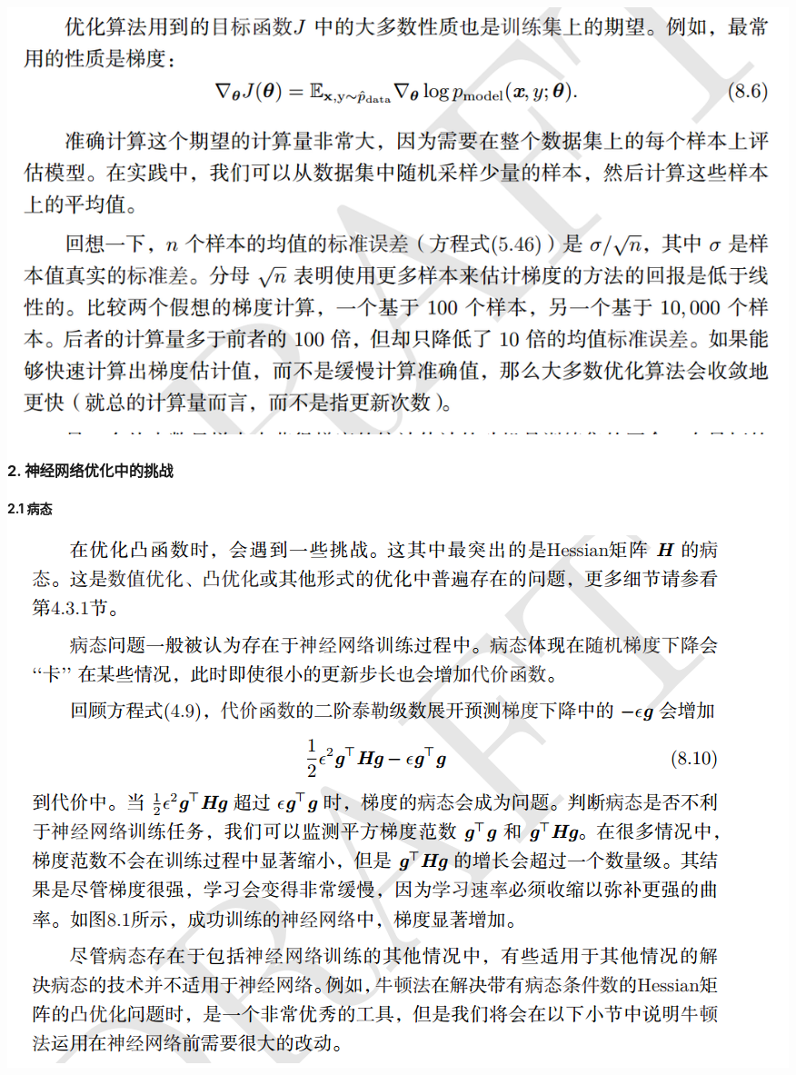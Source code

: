 ![](02.正则化，优化/优化_minibatch_03.png)

### 2. 神经网络优化中的挑战    

#### 2.1 病态

![](02.正则化，优化/优化_02_病态.png)
